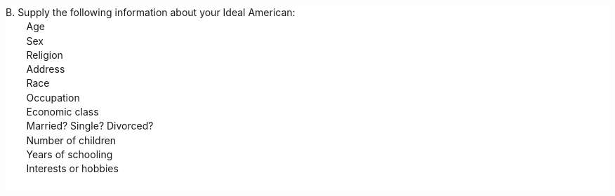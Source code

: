 <dt>
B. Supply the following information about your Ideal American:
<dt>
<font color="#ffffff" style="visibility:hidden;">
____
</font>
Age
<dt>
<font color="#ffffff" style="visibility:hidden;">
____
</font>
Sex
<dt>
<font color="#ffffff" style="visibility:hidden;">
____
</font>
Religion
<dt>
<font color="#ffffff" style="visibility:hidden;">
____
</font>
Address
<dt>
<font color="#ffffff" style="visibility:hidden;">
____
</font>
Race
<dt>
<font color="#ffffff" style="visibility:hidden;">
____
</font>
Occupation
<dt>
<font color="#ffffff" style="visibility:hidden;">
____
</font>
Economic class
<dt>
<font color="#ffffff" style="visibility:hidden;">
____
</font>
Married? Single? Divorced?
<dt>
<font color="#ffffff" style="visibility:hidden;">
____
</font>
Number of children
<dt>
<font color="#ffffff" style="visibility:hidden;">
____
</font>
Years of schooling
<dt>
<font color="#ffffff" style="visibility:hidden;">
____
</font>
Interests or hobbies
<dt>
<font color="#ffffff" style="visibility:hidden;">
____
</font>